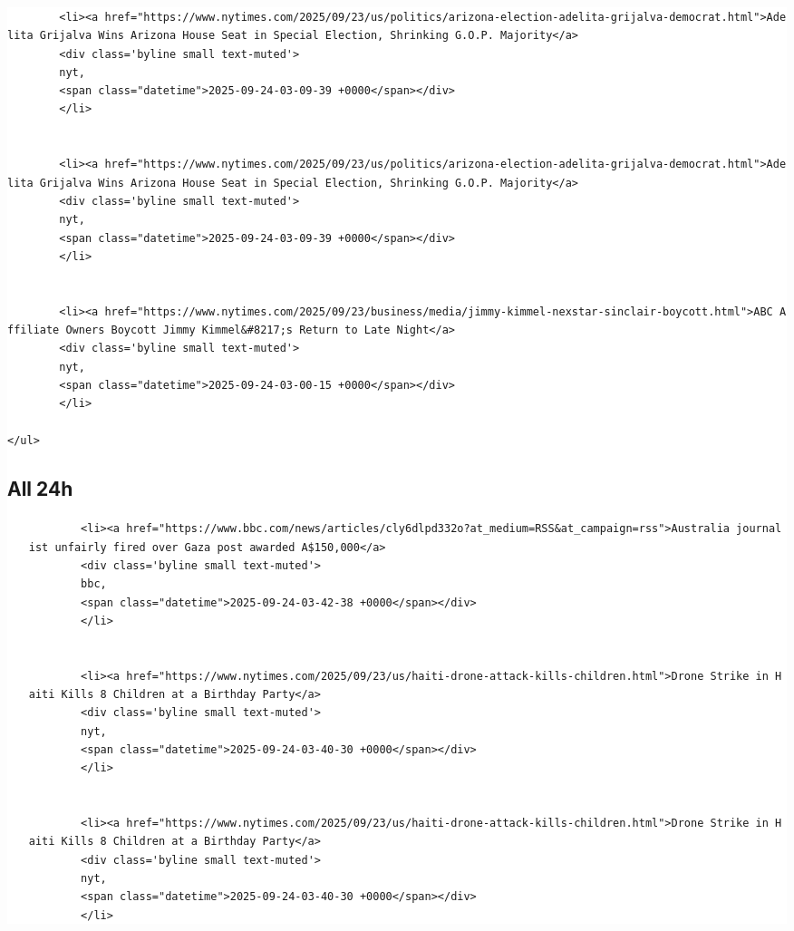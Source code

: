 
            <li><a href="https://www.nytimes.com/2025/09/23/us/politics/arizona-election-adelita-grijalva-democrat.html">Adelita Grijalva Wins Arizona House Seat in Special Election, Shrinking G.O.P. Majority</a>
            <div class='byline small text-muted'>
            nyt, 
            <span class="datetime">2025-09-24-03-09-39 +0000</span></div>
            </li>
        

            <li><a href="https://www.nytimes.com/2025/09/23/us/politics/arizona-election-adelita-grijalva-democrat.html">Adelita Grijalva Wins Arizona House Seat in Special Election, Shrinking G.O.P. Majority</a>
            <div class='byline small text-muted'>
            nyt, 
            <span class="datetime">2025-09-24-03-09-39 +0000</span></div>
            </li>
        

            <li><a href="https://www.nytimes.com/2025/09/23/business/media/jimmy-kimmel-nexstar-sinclair-boycott.html">ABC Affiliate Owners Boycott Jimmy Kimmel&#8217;s Return to Late Night</a>
            <div class='byline small text-muted'>
            nyt, 
            <span class="datetime">2025-09-24-03-00-15 +0000</span></div>
            </li>
        
    </ul>
</div>

<div id="all24h" class="col-12">
    <h2>All 24h</h2>
    <ul>
        
            <li><a href="https://www.bbc.com/news/articles/cly6dlpd332o?at_medium=RSS&at_campaign=rss">Australia journalist unfairly fired over Gaza post awarded A$150,000</a>
            <div class='byline small text-muted'>
            bbc, 
            <span class="datetime">2025-09-24-03-42-38 +0000</span></div>
            </li>
        

            <li><a href="https://www.nytimes.com/2025/09/23/us/haiti-drone-attack-kills-children.html">Drone Strike in Haiti Kills 8 Children at a Birthday Party</a>
            <div class='byline small text-muted'>
            nyt, 
            <span class="datetime">2025-09-24-03-40-30 +0000</span></div>
            </li>
        

            <li><a href="https://www.nytimes.com/2025/09/23/us/haiti-drone-attack-kills-children.html">Drone Strike in Haiti Kills 8 Children at a Birthday Party</a>
            <div class='byline small text-muted'>
            nyt, 
            <span class="datetime">2025-09-24-03-40-30 +0000</span></div>
            </li>
        
